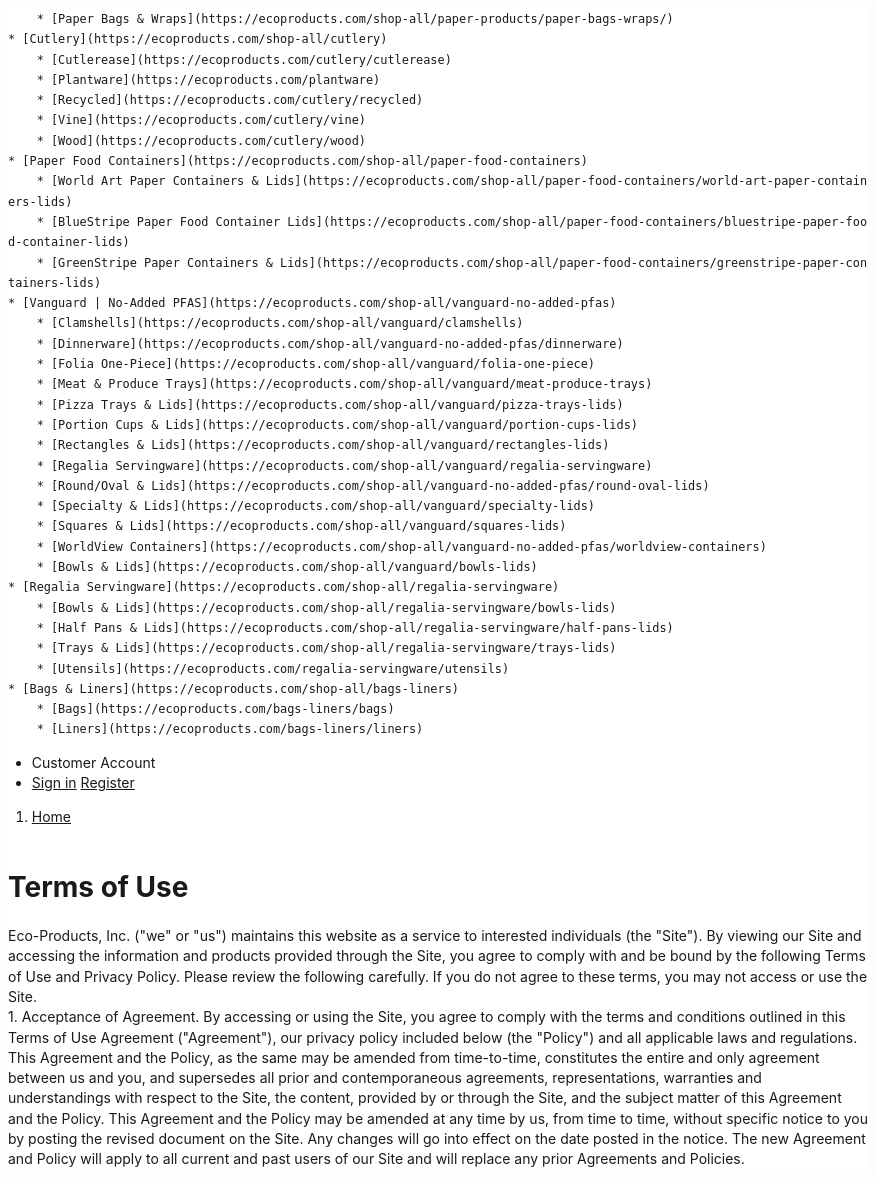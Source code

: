         * [Paper Bags & Wraps](https://ecoproducts.com/shop-all/paper-products/paper-bags-wraps/)
    * [Cutlery](https://ecoproducts.com/shop-all/cutlery)
        * [Cutlerease](https://ecoproducts.com/cutlery/cutlerease)
        * [Plantware](https://ecoproducts.com/plantware)
        * [Recycled](https://ecoproducts.com/cutlery/recycled)
        * [Vine](https://ecoproducts.com/cutlery/vine)
        * [Wood](https://ecoproducts.com/cutlery/wood)
    * [Paper Food Containers](https://ecoproducts.com/shop-all/paper-food-containers)
        * [World Art Paper Containers & Lids](https://ecoproducts.com/shop-all/paper-food-containers/world-art-paper-containers-lids)
        * [BlueStripe Paper Food Container Lids](https://ecoproducts.com/shop-all/paper-food-containers/bluestripe-paper-food-container-lids)
        * [GreenStripe Paper Containers & Lids](https://ecoproducts.com/shop-all/paper-food-containers/greenstripe-paper-containers-lids)
    * [Vanguard | No-Added PFAS](https://ecoproducts.com/shop-all/vanguard-no-added-pfas)
        * [Clamshells](https://ecoproducts.com/shop-all/vanguard/clamshells)
        * [Dinnerware](https://ecoproducts.com/shop-all/vanguard-no-added-pfas/dinnerware)
        * [Folia One-Piece](https://ecoproducts.com/shop-all/vanguard/folia-one-piece)
        * [Meat & Produce Trays](https://ecoproducts.com/shop-all/vanguard/meat-produce-trays)
        * [Pizza Trays & Lids](https://ecoproducts.com/shop-all/vanguard/pizza-trays-lids)
        * [Portion Cups & Lids](https://ecoproducts.com/shop-all/vanguard/portion-cups-lids)
        * [Rectangles & Lids](https://ecoproducts.com/shop-all/vanguard/rectangles-lids)
        * [Regalia Servingware](https://ecoproducts.com/shop-all/vanguard/regalia-servingware)
        * [Round/Oval & Lids](https://ecoproducts.com/shop-all/vanguard-no-added-pfas/round-oval-lids)
        * [Specialty & Lids](https://ecoproducts.com/shop-all/vanguard/specialty-lids)
        * [Squares & Lids](https://ecoproducts.com/shop-all/vanguard/squares-lids)
        * [WorldView Containers](https://ecoproducts.com/shop-all/vanguard-no-added-pfas/worldview-containers)
        * [Bowls & Lids](https://ecoproducts.com/shop-all/vanguard/bowls-lids)
    * [Regalia Servingware](https://ecoproducts.com/shop-all/regalia-servingware)
        * [Bowls & Lids](https://ecoproducts.com/shop-all/regalia-servingware/bowls-lids)
        * [Half Pans & Lids](https://ecoproducts.com/shop-all/regalia-servingware/half-pans-lids)
        * [Trays & Lids](https://ecoproducts.com/shop-all/regalia-servingware/trays-lids)
        * [Utensils](https://ecoproducts.com/regalia-servingware/utensils)
    * [Bags & Liners](https://ecoproducts.com/shop-all/bags-liners)
        * [Bags](https://ecoproducts.com/bags-liners/bags)
        * [Liners](https://ecoproducts.com/bags-liners/liners)
    

* Customer Account
* [Sign in](https://www.ecoproducts.com/login.php) [Register](https://www.ecoproducts.com/login.php?action=create_account)

1. [Home](https://ecoproducts.com/)

Terms of Use
============

  
  
Eco-Products, Inc. ("we" or "us") maintains this website as a service to interested individuals (the "Site"). By viewing our Site and accessing the information and products provided through the Site, you agree to comply with and be bound by the following Terms of Use and Privacy Policy. Please review the following carefully. If you do not agree to these terms, you may not access or use the Site.  
1\. Acceptance of Agreement. By accessing or using the Site, you agree to comply with the terms and conditions outlined in this Terms of Use Agreement ("Agreement"), our privacy policy included below (the "Policy") and all applicable laws and regulations. This Agreement and the Policy, as the same may be amended from time-to-time, constitutes the entire and only agreement between us and you, and supersedes all prior and contemporaneous agreements, representations, warranties and understandings with respect to the Site, the content, provided by or through the Site, and the subject matter of this Agreement and the Policy. This Agreement and the Policy may be amended at any time by us, from time to time, without specific notice to you by posting the revised document on the Site. Any changes will go into effect on the date posted in the notice. The new Agreement and Policy will apply to all current and past users of our Site and will replace any prior Agreements and Policies.  
  